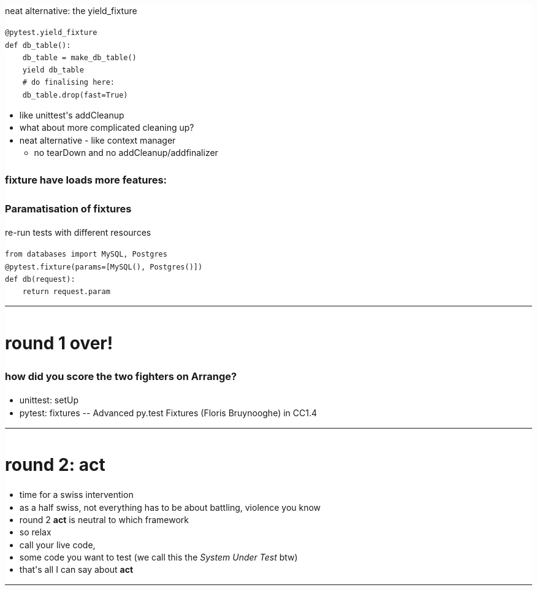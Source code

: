 neat alternative: the yield_fixture


    @pytest.yield_fixture
    def db_table():
        db_table = make_db_table()
        yield db_table
        # do finalising here:
        db_table.drop(fast=True)


- like unittest's addCleanup
- what about more complicated cleaning up?
- neat alternative - like context manager
    - no tearDown and no addCleanup/addfinalizer


### fixture have loads more features:
### Paramatisation of fixtures

re-run tests with different resources

    from databases import MySQL, Postgres
    @pytest.fixture(params=[MySQL(), Postgres()])
    def db(request):
        return request.param

---

# round 1 over!
### how did you score the two fighters on Arrange?

- unittest: setUp
- pytest: fixtures
-- Advanced py.test Fixtures (Floris Bruynooghe) in CC1.4

---



# round 2: act

- time for a swiss intervention
- as a half swiss, not everything has to be about battling, violence you know
- round 2 **act** is neutral to which framework
- so relax
- call your live code,
- some code you want to test (we call this the *System Under Test* btw)
- that's all I can say about **act**

---
